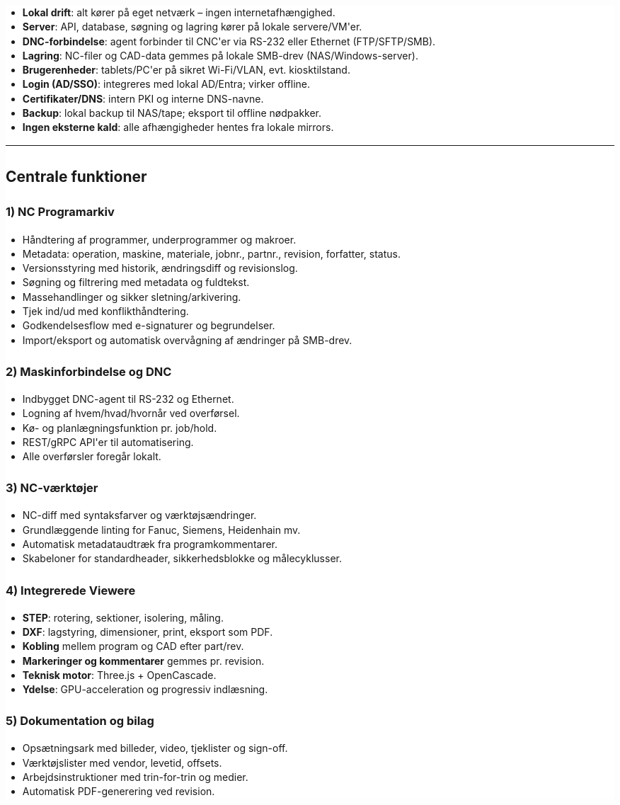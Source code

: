 * **Lokal drift**: alt kører på eget netværk – ingen internetafhængighed.
* **Server**: API, database, søgning og lagring kører på lokale servere/VM'er.
* **DNC-forbindelse**: agent forbinder til CNC'er via RS-232 eller Ethernet (FTP/SFTP/SMB).
* **Lagring**: NC-filer og CAD-data gemmes på lokale SMB-drev (NAS/Windows-server).
* **Brugerenheder**: tablets/PC'er på sikret Wi-Fi/VLAN, evt. kiosktilstand.
* **Login (AD/SSO)**: integreres med lokal AD/Entra; virker offline.
* **Certifikater/DNS**: intern PKI og interne DNS-navne.
* **Backup**: lokal backup til NAS/tape; eksport til offline nødpakker.
* **Ingen eksterne kald**: alle afhængigheder hentes fra lokale mirrors.

---

## Centrale funktioner

### 1) NC Programarkiv

* Håndtering af programmer, underprogrammer og makroer.
* Metadata: operation, maskine, materiale, jobnr., partnr., revision, forfatter, status.
* Versionsstyring med historik, ændringsdiff og revisionslog.
* Søgning og filtrering med metadata og fuldtekst.
* Massehandlinger og sikker sletning/arkivering.
* Tjek ind/ud med konflikthåndtering.
* Godkendelsesflow med e-signaturer og begrundelser.
* Import/eksport og automatisk overvågning af ændringer på SMB-drev.

### 2) Maskinforbindelse og DNC

* Indbygget DNC-agent til RS-232 og Ethernet.
* Logning af hvem/hvad/hvornår ved overførsel.
* Kø- og planlægningsfunktion pr. job/hold.
* REST/gRPC API'er til automatisering.
* Alle overførsler foregår lokalt.

### 3) NC-værktøjer

* NC-diff med syntaksfarver og værktøjsændringer.
* Grundlæggende linting for Fanuc, Siemens, Heidenhain mv.
* Automatisk metadataudtræk fra programkommentarer.
* Skabeloner for standardheader, sikkerhedsblokke og målecyklusser.

### 4) Integrerede Viewere

* **STEP**: rotering, sektioner, isolering, måling.
* **DXF**: lagstyring, dimensioner, print, eksport som PDF.
* **Kobling** mellem program og CAD efter part/rev.
* **Markeringer og kommentarer** gemmes pr. revision.
* **Teknisk motor**: Three.js + OpenCascade.
* **Ydelse**: GPU-acceleration og progressiv indlæsning.

### 5) Dokumentation og bilag

* Opsætningsark med billeder, video, tjeklister og sign-off.
* Værktøjslister med vendor, levetid, offsets.
* Arbejdsinstruktioner med trin-for-trin og medier.
* Automatisk PDF-generering ved revision.
